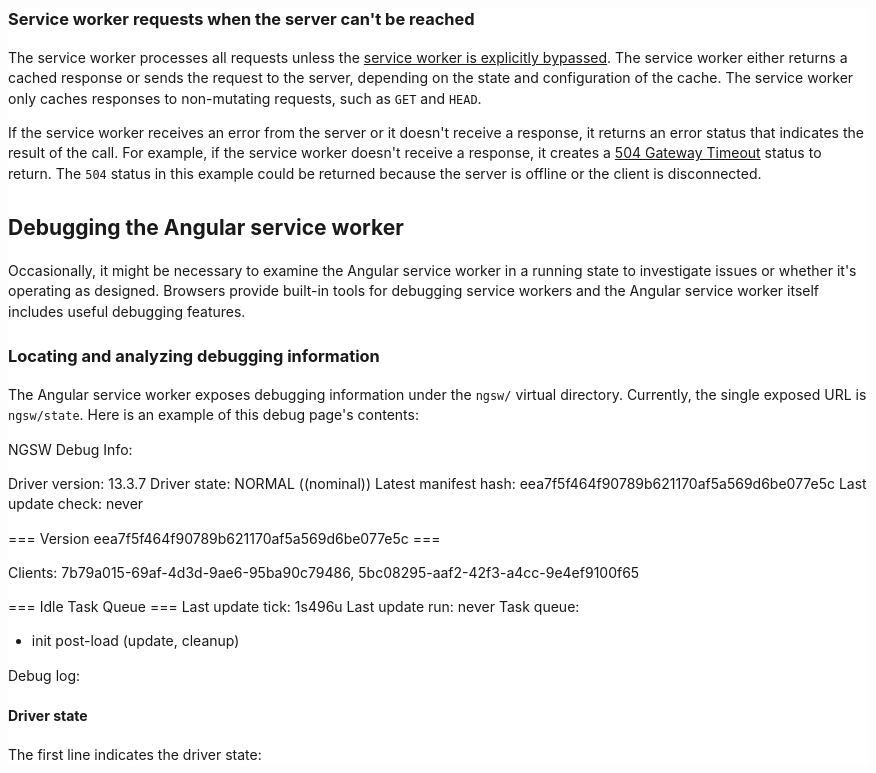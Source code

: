 ### Service worker requests when the server can't be reached

The service worker processes all requests unless the [service worker is explicitly bypassed](#bypassing-the-service-worker).
The service worker either returns a cached response or sends the request to the server, depending on the state and configuration of the cache.
The service worker only caches responses to non-mutating requests, such as `GET` and `HEAD`.

If the service worker receives an error from the server or it doesn't receive a response, it returns an error status that indicates the result of the call.
For example, if the service worker doesn't receive a response, it creates a [504 Gateway Timeout](https://developer.mozilla.org/docs/Web/HTTP/Status/504) status to return. The `504` status in this example could be returned because the server is offline or the client is disconnected.

## Debugging the Angular service worker

Occasionally, it might be necessary to examine the Angular service worker in a running state to investigate issues or whether it's operating as designed.
Browsers provide built-in tools for debugging service workers and the Angular service worker itself includes useful debugging features.

### Locating and analyzing debugging information

The Angular service worker exposes debugging information under the `ngsw/` virtual directory.
Currently, the single exposed URL is `ngsw/state`.
Here is an example of this debug page's contents:

<docs-code hideCopy language="shell">

NGSW Debug Info:

Driver version: 13.3.7
Driver state: NORMAL ((nominal))
Latest manifest hash: eea7f5f464f90789b621170af5a569d6be077e5c
Last update check: never

=== Version eea7f5f464f90789b621170af5a569d6be077e5c ===

Clients: 7b79a015-69af-4d3d-9ae6-95ba90c79486, 5bc08295-aaf2-42f3-a4cc-9e4ef9100f65

=== Idle Task Queue ===
Last update tick: 1s496u
Last update run: never
Task queue:
 * init post-load (update, cleanup)

Debug log:

</docs-code>

#### Driver state

The first line indicates the driver state:

<docs-code hideCopy language="shell">

